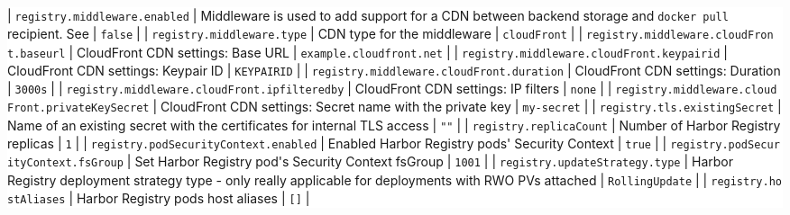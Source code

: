 | `registry.middleware.enabled`                                           | Middleware is used to add support for a CDN between backend storage and `docker pull` recipient.  See                                                                                                                                                                     | `false`                                                                             |
| `registry.middleware.type`                                              | CDN type for the middleware                                                                                                                                                                                                                                               | `cloudFront`                                                                        |
| `registry.middleware.cloudFront.baseurl`                                | CloudFront CDN settings: Base URL                                                                                                                                                                                                                                         | `example.cloudfront.net`                                                            |
| `registry.middleware.cloudFront.keypairid`                              | CloudFront CDN settings: Keypair ID                                                                                                                                                                                                                                       | `KEYPAIRID`                                                                         |
| `registry.middleware.cloudFront.duration`                               | CloudFront CDN settings: Duration                                                                                                                                                                                                                                         | `3000s`                                                                             |
| `registry.middleware.cloudFront.ipfilteredby`                           | CloudFront CDN settings: IP filters                                                                                                                                                                                                                                       | `none`                                                                              |
| `registry.middleware.cloudFront.privateKeySecret`                       | CloudFront CDN settings: Secret name with the private key                                                                                                                                                                                                                 | `my-secret`                                                                         |
| `registry.tls.existingSecret`                                           | Name of an existing secret with the certificates for internal TLS access                                                                                                                                                                                                  | `""`                                                                                |
| `registry.replicaCount`                                                 | Number of Harbor Registry replicas                                                                                                                                                                                                                                        | `1`                                                                                 |
| `registry.podSecurityContext.enabled`                                   | Enabled Harbor Registry pods' Security Context                                                                                                                                                                                                                            | `true`                                                                              |
| `registry.podSecurityContext.fsGroup`                                   | Set Harbor Registry pod's Security Context fsGroup                                                                                                                                                                                                                        | `1001`                                                                              |
| `registry.updateStrategy.type`                                          | Harbor Registry deployment strategy type - only really applicable for deployments with RWO PVs attached                                                                                                                                                                   | `RollingUpdate`                                                                     |
| `registry.hostAliases`                                                  | Harbor Registry pods host aliases                                                                                                                                                                                                                                         | `[]`                                                                                |